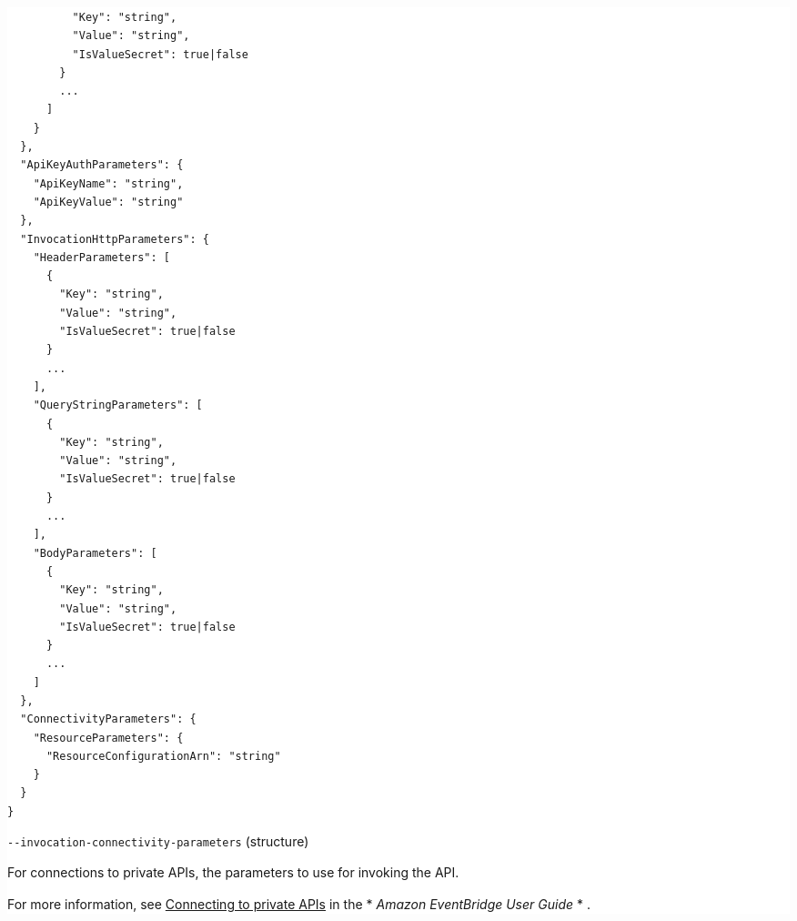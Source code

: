 ```
          "Key": "string",
          "Value": "string",
          "IsValueSecret": true|false
        }
        ...
      ]
    }
  },
  "ApiKeyAuthParameters": {
    "ApiKeyName": "string",
    "ApiKeyValue": "string"
  },
  "InvocationHttpParameters": {
    "HeaderParameters": [
      {
        "Key": "string",
        "Value": "string",
        "IsValueSecret": true|false
      }
      ...
    ],
    "QueryStringParameters": [
      {
        "Key": "string",
        "Value": "string",
        "IsValueSecret": true|false
      }
      ...
    ],
    "BodyParameters": [
      {
        "Key": "string",
        "Value": "string",
        "IsValueSecret": true|false
      }
      ...
    ]
  },
  "ConnectivityParameters": {
    "ResourceParameters": {
      "ResourceConfigurationArn": "string"
    }
  }
}
```

`--invocation-connectivity-parameters` (structure)

For connections to private APIs, the parameters to use for invoking the API.

For more information, see [Connecting to private APIs](https://docs.aws.amazon.com/eventbridge/latest/userguide/connection-private.html) in the * *Amazon EventBridge User Guide* * .
